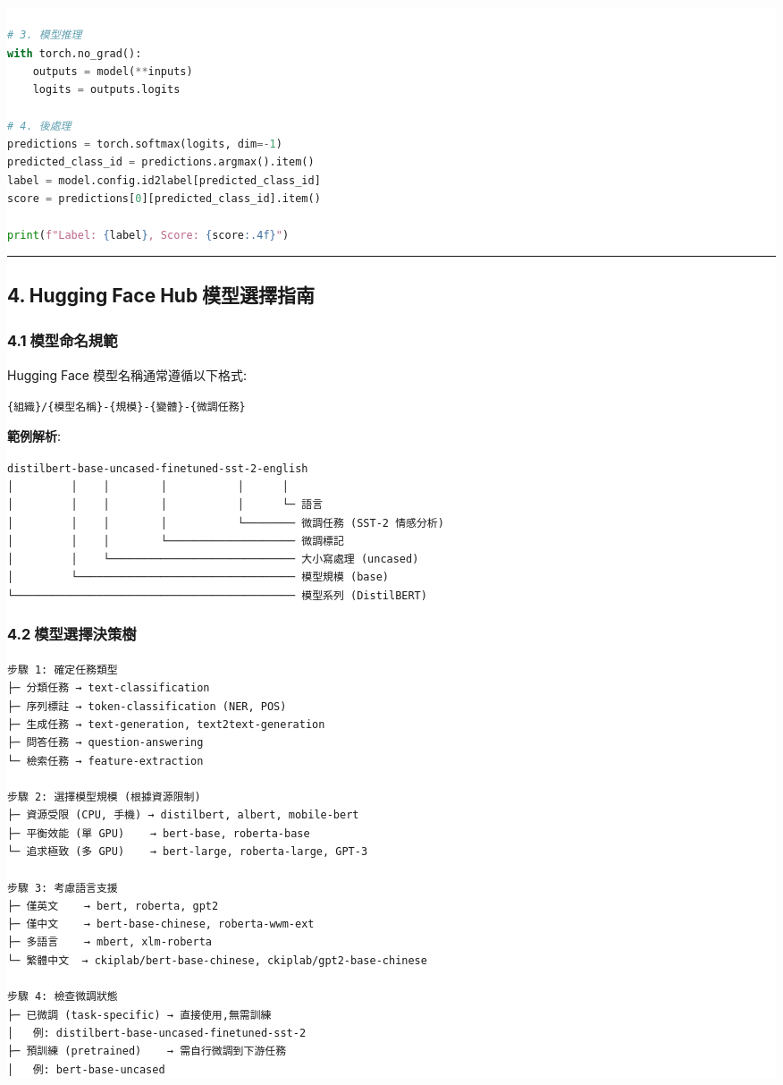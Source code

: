 ```python

# 3. 模型推理
with torch.no_grad():
    outputs = model(**inputs)
    logits = outputs.logits

# 4. 後處理
predictions = torch.softmax(logits, dim=-1)
predicted_class_id = predictions.argmax().item()
label = model.config.id2label[predicted_class_id]
score = predictions[0][predicted_class_id].item()

print(f"Label: {label}, Score: {score:.4f}")
```

---

## 4. Hugging Face Hub 模型選擇指南

### 4.1 模型命名規範

Hugging Face 模型名稱通常遵循以下格式:
```
{組織}/{模型名稱}-{規模}-{變體}-{微調任務}
```

**範例解析**:
```
distilbert-base-uncased-finetuned-sst-2-english
│         │    │        │           │      │
│         │    │        │           │      └─ 語言
│         │    │        │           └──────── 微調任務 (SST-2 情感分析)
│         │    │        └──────────────────── 微調標記
│         │    └───────────────────────────── 大小寫處理 (uncased)
│         └────────────────────────────────── 模型規模 (base)
└──────────────────────────────────────────── 模型系列 (DistilBERT)
```

### 4.2 模型選擇決策樹

```
步驟 1: 確定任務類型
├─ 分類任務 → text-classification
├─ 序列標註 → token-classification (NER, POS)
├─ 生成任務 → text-generation, text2text-generation
├─ 問答任務 → question-answering
└─ 檢索任務 → feature-extraction

步驟 2: 選擇模型規模 (根據資源限制)
├─ 資源受限 (CPU, 手機) → distilbert, albert, mobile-bert
├─ 平衡效能 (單 GPU)    → bert-base, roberta-base
└─ 追求極致 (多 GPU)    → bert-large, roberta-large, GPT-3

步驟 3: 考慮語言支援
├─ 僅英文    → bert, roberta, gpt2
├─ 僅中文    → bert-base-chinese, roberta-wwm-ext
├─ 多語言    → mbert, xlm-roberta
└─ 繁體中文  → ckiplab/bert-base-chinese, ckiplab/gpt2-base-chinese

步驟 4: 檢查微調狀態
├─ 已微調 (task-specific) → 直接使用,無需訓練
│   例: distilbert-base-uncased-finetuned-sst-2
├─ 預訓練 (pretrained)    → 需自行微調到下游任務
│   例: bert-base-uncased
```